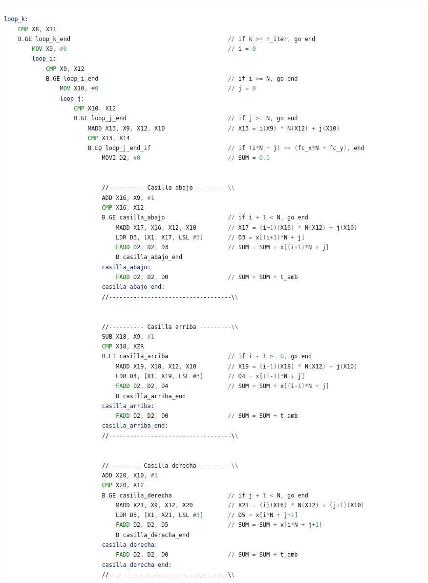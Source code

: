 ```asm

loop_k:
    CMP X8, X11
    B.GE loop_k_end                                             // if k >= n_iter, go end
        MOV X9, #0                                              // i = 0
        loop_i:
            CMP X9, X12
            B.GE loop_i_end                                     // if i >= N, go end
                MOV X10, #0                                     // j = 0
                loop_j:
                    CMP X10, X12
                    B.GE loop_j_end                             // if j >= N, go end
                        MADD X13, X9, X12, X10                  // X13 = i(X9) * N(X12) + j(X10)
                        CMP X13, X14
                        B.EQ loop_j_end_if                      // if (i*N + j) == (fc_x*N + fc_y), end
                            MOVI D2, #0                         // SUM = 0.0


                            //---------- Casilla abajo ---------\\
                            ADD X16, X9, #1
                            CMP X16, X12
                            B.GE casilla_abajo                  // if i + 1 < N, go end
                                MADD X17, X16, X12, X10         // X17 = (i+1)(X16) * N(X12) + j(X10)
                                LDR D3, [X1, X17, LSL #3]       // D3 = x[(i+1)*N + j]
                                FADD D2, D2, D3                 // SUM = SUM + x[(i+1)*N + j]
                                B casilla_abajo_end
                            casilla_abajo:
                                FADD D2, D2, D0                 // SUM = SUM + t_amb
                            casilla_abajo_end:
                            //-----------------------------------\\


                            //---------- Casilla arriba ---------\\
                            SUB X18, X9, #1
                            CMP X18, XZR
                            B.LT casilla_arriba                 // if i - 1 >= 0, go end
                                MADD X19, X18, X12, X10         // X19 = (i-1)(X18) * N(X12) + j(X10)
                                LDR D4, [X1, X19, LSL #3]       // D4 = x[(i-1)*N + j]
                                FADD D2, D2, D4                 // SUM = SUM + x[(i-1)*N + j]
                                B casilla_arriba_end
                            casilla_arriba:
                                FADD D2, D2, D0                 // SUM = SUM + t_amb
                            casilla_arriba_end:
                            //-----------------------------------\\


                            //--------- Casilla derecha ---------\\
                            ADD X20, X10, #1
                            CMP X20, X12
                            B.GE casilla_derecha                // if j + 1 < N, go end
                                MADD X21, X9, X12, X20          // X21 = (i)(X16) * N(X12) + (j+1)(X10)
                                LDR D5, [X1, X21, LSL #3]       // D5 = x[i*N + j+1]
                                FADD D2, D2, D5                 // SUM = SUM + x[i*N + j+1]
                                B casilla_derecha_end
                            casilla_derecha:
                                FADD D2, D2, D0                 // SUM = SUM + t_amb
                            casilla_derecha_end:
                            //----------------------------------\\

```